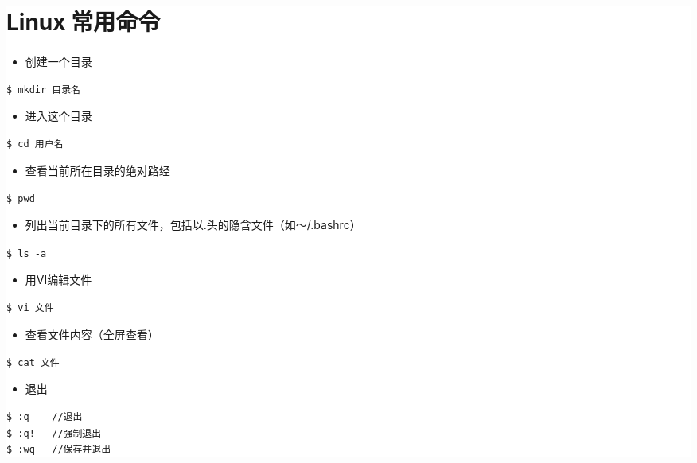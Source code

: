



# Linux 常用命令

+ 创建一个目录

```
$ mkdir 目录名
```

+ 进入这个目录

```
$ cd 用户名
```

+ 查看当前所在目录的绝对路经

```
$ pwd
```

+ 列出当前目录下的所有文件，包括以.头的隐含文件（如～/.bashrc）

~~~
$ ls -a
~~~

+ 用VI编辑文件

~~~
$ vi 文件
~~~

+ 查看文件内容（全屏查看）

~~~
$ cat 文件
~~~

+ 退出

~~~
$ :q	//退出
$ :q!	//强制退出
$ :wq	//保存并退出
~~~

